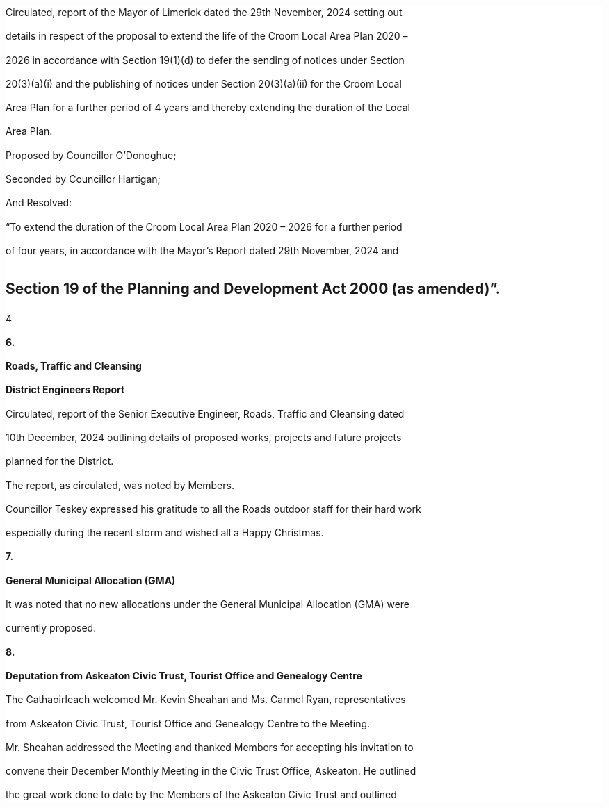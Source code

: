 Circulated, report of the Mayor of Limerick dated the 29th November, 2024 setting out

details in respect of the proposal to extend the life of the Croom Local Area Plan 2020 –

2026 in accordance with Section 19(1)(d) to defer the sending of notices under Section

20(3)(a)(i) and the publishing of notices under Section 20(3)(a)(ii) for the Croom Local

Area Plan for a further period of 4 years and thereby extending the duration of the Local

Area Plan.

Proposed by Councillor O’Donoghue;

Seconded by Councillor Hartigan;

And Resolved:

“To extend the duration of the Croom Local Area Plan 2020 – 2026 for a further period

of four years, in accordance with the Mayor’s Report dated 29th November, 2024 and

Section 19 of the Planning and Development Act 2000 (as amended)”.
---
4

**6.**

**Roads, Traffic and Cleansing**

**District Engineers Report**

Circulated, report of the Senior Executive Engineer, Roads, Traffic and Cleansing dated

10th December, 2024 outlining details of proposed works, projects and future projects

planned for the District.

The report, as circulated, was noted by Members.

Councillor Teskey expressed his gratitude to all the Roads outdoor staff for their hard work

especially during the recent storm and wished all a Happy Christmas.

**7.**

**General Municipal Allocation (GMA)**

It was noted that no new allocations under the General Municipal Allocation (GMA) were

currently proposed.

**8.**

**Deputation from Askeaton Civic Trust, Tourist Office and Genealogy Centre**

The Cathaoirleach welcomed Mr. Kevin Sheahan and Ms. Carmel Ryan, representatives

from Askeaton Civic Trust, Tourist Office and Genealogy Centre to the Meeting.

Mr. Sheahan addressed the Meeting and thanked Members for accepting his invitation to

convene their December Monthly Meeting in the Civic Trust Office, Askeaton. He outlined

the great work done to date by the Members of the Askeaton Civic Trust and outlined
